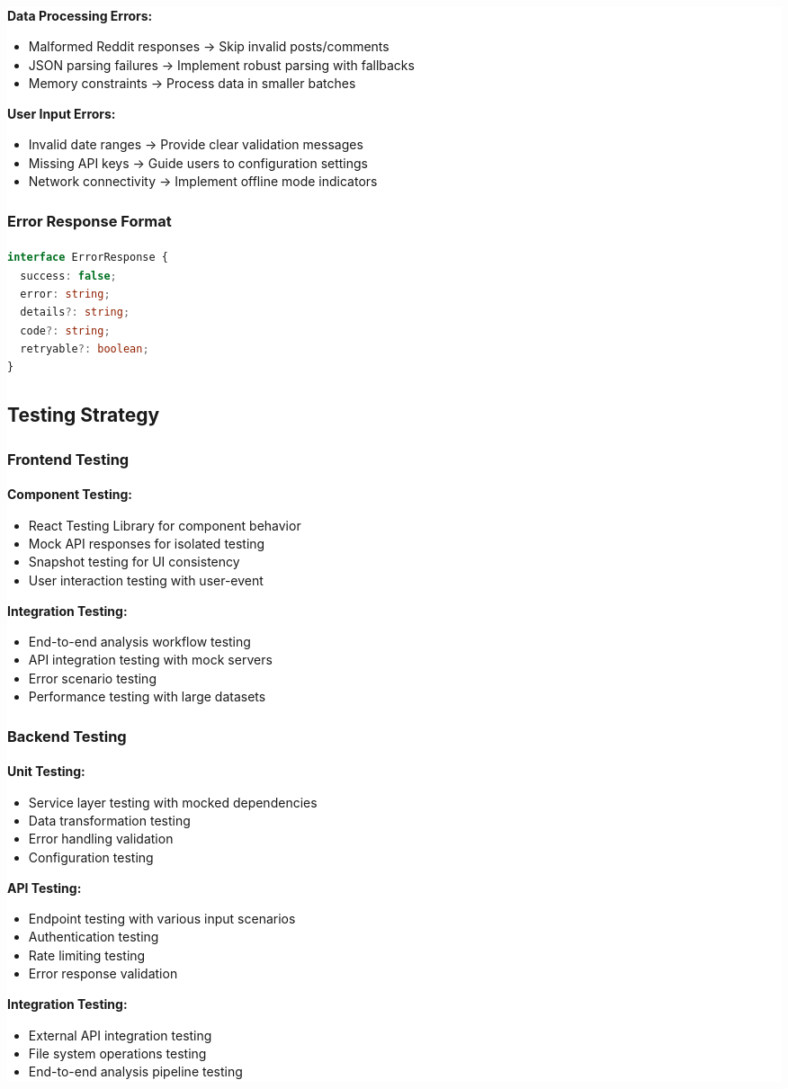**Data Processing Errors:**
- Malformed Reddit responses → Skip invalid posts/comments
- JSON parsing failures → Implement robust parsing with fallbacks
- Memory constraints → Process data in smaller batches

**User Input Errors:**
- Invalid date ranges → Provide clear validation messages
- Missing API keys → Guide users to configuration settings
- Network connectivity → Implement offline mode indicators

### Error Response Format

```typescript
interface ErrorResponse {
  success: false;
  error: string;
  details?: string;
  code?: string;
  retryable?: boolean;
}
```

## Testing Strategy

### Frontend Testing

**Component Testing:**
- React Testing Library for component behavior
- Mock API responses for isolated testing
- Snapshot testing for UI consistency
- User interaction testing with user-event

**Integration Testing:**
- End-to-end analysis workflow testing
- API integration testing with mock servers
- Error scenario testing
- Performance testing with large datasets

### Backend Testing

**Unit Testing:**
- Service layer testing with mocked dependencies
- Data transformation testing
- Error handling validation
- Configuration testing

**API Testing:**
- Endpoint testing with various input scenarios
- Authentication testing
- Rate limiting testing
- Error response validation

**Integration Testing:**
- External API integration testing
- File system operations testing
- End-to-end analysis pipeline testing
